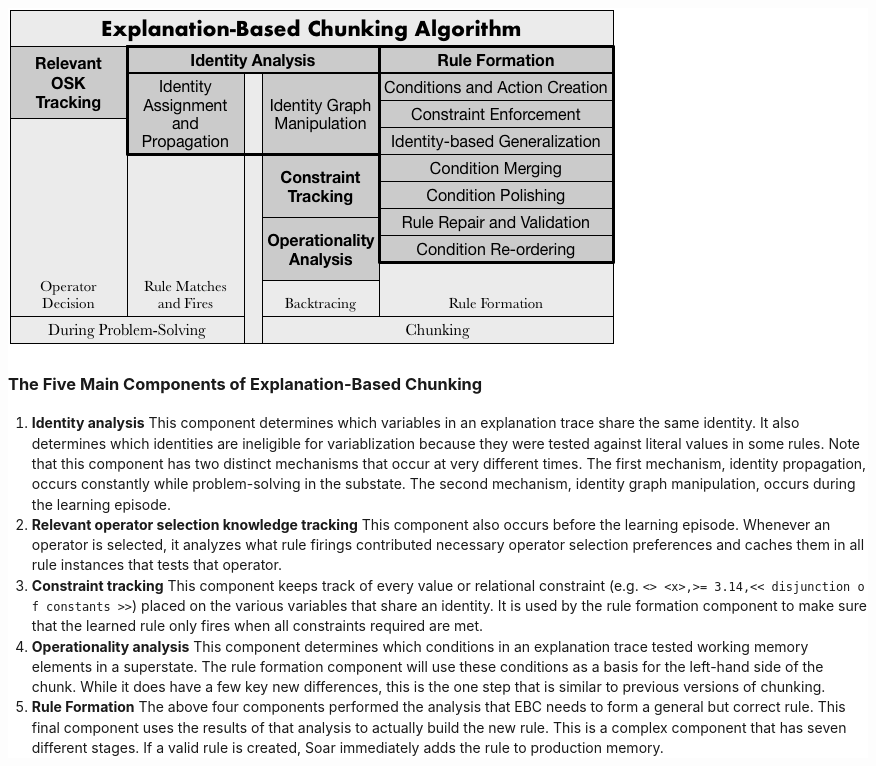 ![Note that the two rows on the bottom indicate when each component occurs during Soar’s processing.](Images/chunking-ebc-components.png)

### The Five Main Components of Explanation-Based Chunking

1.  **Identity analysis**
    This component determines which variables in an explanation trace share the
    same identity. It also determines which identities are ineligible for
    variablization because they were tested against literal values in some
    rules.  Note that this component has two distinct mechanisms that occur at
    very different times. The first mechanism, identity propagation, occurs
    constantly while problem-solving in the substate. The second mechanism,
    identity graph manipulation, occurs during the learning episode.
2.  **Relevant operator selection knowledge tracking**
    This component also occurs before the learning episode. Whenever an operator
    is selected, it analyzes what rule firings contributed necessary operator
    selection preferences and caches them in all rule instances that tests that
    operator.
3.  **Constraint tracking**
    This component keeps track of every value or relational constraint (e.g. `<>
    <x>,>= 3.14,<< disjunction of constants >>`) placed on the various variables
    that share an identity. It is used by the rule formation component to make
    sure that the learned rule only fires when all constraints required are met.
4.  **Operationality analysis**
    This component determines which conditions in an
    explanation trace tested working memory elements in a superstate. The rule
    formation component will use these conditions as a basis for the left-hand side
    of the chunk. While it does have a few key new differences, this is the one step
    that is similar to previous versions of chunking.
5.  **Rule Formation**
    The above four components performed the analysis that EBC needs to form a
    general but correct rule. This final component uses the results of that
    analysis to actually build the new rule. This is a complex component that has
    seven different stages. If a valid rule is created, Soar immediately adds the
    rule to production memory.
